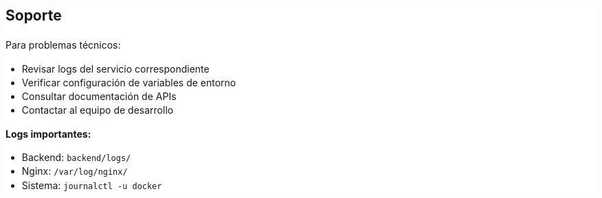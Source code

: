 ## Soporte

Para problemas técnicos:
- Revisar logs del servicio correspondiente
- Verificar configuración de variables de entorno
- Consultar documentación de APIs
- Contactar al equipo de desarrollo

**Logs importantes:**
- Backend: `backend/logs/`
- Nginx: `/var/log/nginx/`
- Sistema: `journalctl -u docker`